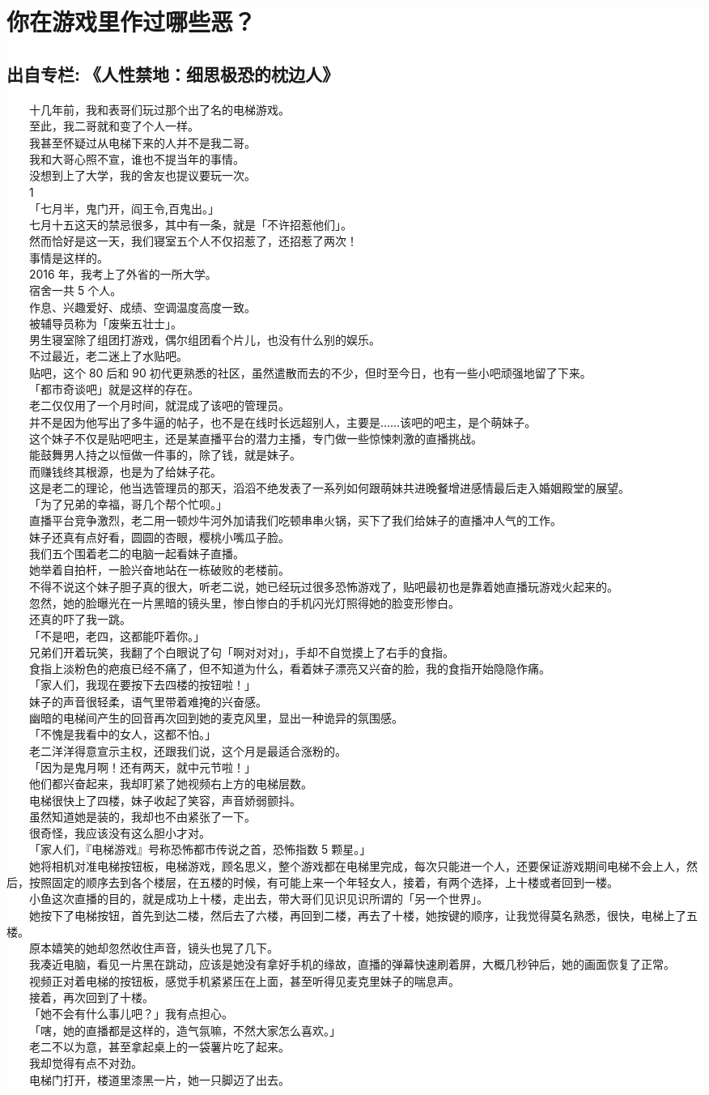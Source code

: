 # 你在游戏里作过哪些恶？  
## 出自专栏: 《人性禁地：细思极恐的枕边人》  
&emsp;&emsp;十几年前，我和表哥们玩过那个出了名的电梯游戏。  
&emsp;&emsp;至此，我二哥就和变了个人一样。  
&emsp;&emsp;我甚至怀疑过从电梯下来的人并不是我二哥。  
&emsp;&emsp;我和大哥心照不宣，谁也不提当年的事情。  
&emsp;&emsp;没想到上了大学，我的舍友也提议要玩一次。  
&emsp;&emsp;1  
&emsp;&emsp;「七月半，鬼门开，阎王令,百鬼出。」  
&emsp;&emsp;七月十五这天的禁忌很多，其中有一条，就是「不许招惹他们」。  
&emsp;&emsp;然而恰好是这一天，我们寝室五个人不仅招惹了，还招惹了两次！  
&emsp;&emsp;事情是这样的。  
&emsp;&emsp;2016 年，我考上了外省的一所大学。  
&emsp;&emsp;宿舍一共 5 个人。  
&emsp;&emsp;作息、兴趣爱好、成绩、空调温度高度一致。  
&emsp;&emsp;被辅导员称为「废柴五壮士」。  
&emsp;&emsp;男生寝室除了组团打游戏，偶尔组团看个片儿，也没有什么别的娱乐。  
&emsp;&emsp;不过最近，老二迷上了水贴吧。  
&emsp;&emsp;贴吧，这个 80 后和 90 初代更熟悉的社区，虽然遣散而去的不少，但时至今日，也有一些小吧顽强地留了下来。  
&emsp;&emsp;「都市奇谈吧」就是这样的存在。  
&emsp;&emsp;老二仅仅用了一个月时间，就混成了该吧的管理员。  
&emsp;&emsp;并不是因为他写出了多牛逼的帖子，也不是在线时长远超别人，主要是……该吧的吧主，是个萌妹子。  
&emsp;&emsp;这个妹子不仅是贴吧吧主，还是某直播平台的潜力主播，专门做一些惊悚刺激的直播挑战。  
&emsp;&emsp;能鼓舞男人持之以恒做一件事的，除了钱，就是妹子。  
&emsp;&emsp;而赚钱终其根源，也是为了给妹子花。  
&emsp;&emsp;这是老二的理论，他当选管理员的那天，滔滔不绝发表了一系列如何跟萌妹共进晚餐增进感情最后走入婚姻殿堂的展望。  
&emsp;&emsp;「为了兄弟的幸福，哥几个帮个忙呗。」  
&emsp;&emsp;直播平台竞争激烈，老二用一顿炒牛河外加请我们吃顿串串火锅，买下了我们给妹子的直播冲人气的工作。  
&emsp;&emsp;妹子还真有点好看，圆圆的杏眼，樱桃小嘴瓜子脸。  
&emsp;&emsp;我们五个围着老二的电脑一起看妹子直播。  
&emsp;&emsp;她举着自拍杆，一脸兴奋地站在一栋破败的老楼前。  
&emsp;&emsp;不得不说这个妹子胆子真的很大，听老二说，她已经玩过很多恐怖游戏了，贴吧最初也是靠着她直播玩游戏火起来的。  
&emsp;&emsp;忽然，她的脸曝光在一片黑暗的镜头里，惨白惨白的手机闪光灯照得她的脸变形惨白。  
&emsp;&emsp;还真的吓了我一跳。  
&emsp;&emsp;「不是吧，老四，这都能吓着你。」  
&emsp;&emsp;兄弟们开着玩笑，我翻了个白眼说了句「啊对对对」，手却不自觉摸上了右手的食指。  
&emsp;&emsp;食指上淡粉色的疤痕已经不痛了，但不知道为什么，看着妹子漂亮又兴奋的脸，我的食指开始隐隐作痛。  
&emsp;&emsp;「家人们，我现在要按下去四楼的按钮啦！」  
&emsp;&emsp;妹子的声音很轻柔，语气里带着难掩的兴奋感。  
&emsp;&emsp;幽暗的电梯间产生的回音再次回到她的麦克风里，显出一种诡异的氛围感。  
&emsp;&emsp;「不愧是我看中的女人，这都不怕。」  
&emsp;&emsp;老二洋洋得意宣示主权，还跟我们说，这个月是最适合涨粉的。  
&emsp;&emsp;「因为是鬼月啊！还有两天，就中元节啦！」  
&emsp;&emsp;他们都兴奋起来，我却盯紧了她视频右上方的电梯层数。  
&emsp;&emsp;电梯很快上了四楼，妹子收起了笑容，声音娇弱颤抖。  
&emsp;&emsp;虽然知道她是装的，我却也不由紧张了一下。  
&emsp;&emsp;很奇怪，我应该没有这么胆小才对。  
&emsp;&emsp;「家人们，『电梯游戏』号称恐怖都市传说之首，恐怖指数 5 颗星。」  
&emsp;&emsp;她将相机对准电梯按钮板，电梯游戏，顾名思义，整个游戏都在电梯里完成，每次只能进一个人，还要保证游戏期间电梯不会上人，然后，按照固定的顺序去到各个楼层，在五楼的时候，有可能上来一个年轻女人，接着，有两个选择，上十楼或者回到一楼。  
&emsp;&emsp;小鱼这次直播的目的，就是成功上十楼，走出去，带大哥们见识见识所谓的「另一个世界」。  
&emsp;&emsp;她按下了电梯按钮，首先到达二楼，然后去了六楼，再回到二楼，再去了十楼，她按键的顺序，让我觉得莫名熟悉，很快，电梯上了五楼。  
&emsp;&emsp;原本嬉笑的她却忽然收住声音，镜头也晃了几下。  
&emsp;&emsp;我凑近电脑，看见一片黑在跳动，应该是她没有拿好手机的缘故，直播的弹幕快速刷着屏，大概几秒钟后，她的画面恢复了正常。  
&emsp;&emsp;视频正对着电梯的按钮板，感觉手机紧紧压在上面，甚至听得见麦克里妹子的喘息声。  
&emsp;&emsp;接着，再次回到了十楼。  
&emsp;&emsp;「她不会有什么事儿吧？」我有点担心。  
&emsp;&emsp;「嗐，她的直播都是这样的，造气氛嘛，不然大家怎么喜欢。」  
&emsp;&emsp;老二不以为意，甚至拿起桌上的一袋薯片吃了起来。  
&emsp;&emsp;我却觉得有点不对劲。  
&emsp;&emsp;电梯门打开，楼道里漆黑一片，她一只脚迈了出去。  